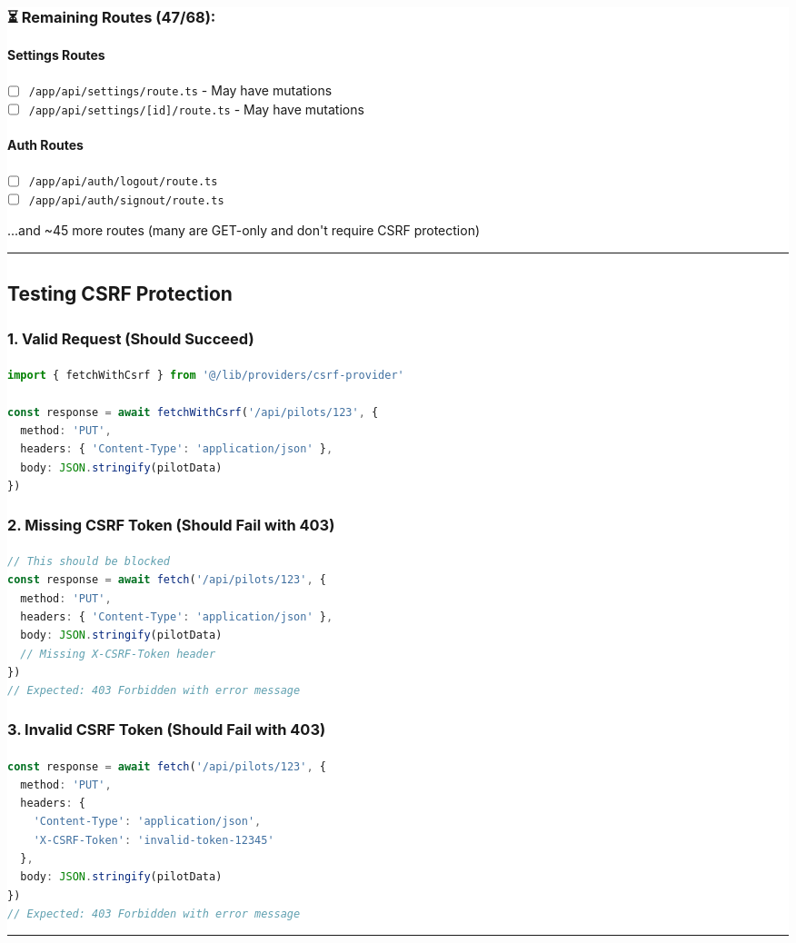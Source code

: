 ### ⏳ Remaining Routes (47/68):

#### Settings Routes
- [ ] `/app/api/settings/route.ts` - May have mutations
- [ ] `/app/api/settings/[id]/route.ts` - May have mutations

#### Auth Routes
- [ ] `/app/api/auth/logout/route.ts`
- [ ] `/app/api/auth/signout/route.ts`

...and ~45 more routes (many are GET-only and don't require CSRF protection)

---

## Testing CSRF Protection

### 1. Valid Request (Should Succeed)
```typescript
import { fetchWithCsrf } from '@/lib/providers/csrf-provider'

const response = await fetchWithCsrf('/api/pilots/123', {
  method: 'PUT',
  headers: { 'Content-Type': 'application/json' },
  body: JSON.stringify(pilotData)
})
```

### 2. Missing CSRF Token (Should Fail with 403)
```typescript
// This should be blocked
const response = await fetch('/api/pilots/123', {
  method: 'PUT',
  headers: { 'Content-Type': 'application/json' },
  body: JSON.stringify(pilotData)
  // Missing X-CSRF-Token header
})
// Expected: 403 Forbidden with error message
```

### 3. Invalid CSRF Token (Should Fail with 403)
```typescript
const response = await fetch('/api/pilots/123', {
  method: 'PUT',
  headers: {
    'Content-Type': 'application/json',
    'X-CSRF-Token': 'invalid-token-12345'
  },
  body: JSON.stringify(pilotData)
})
// Expected: 403 Forbidden with error message
```

---